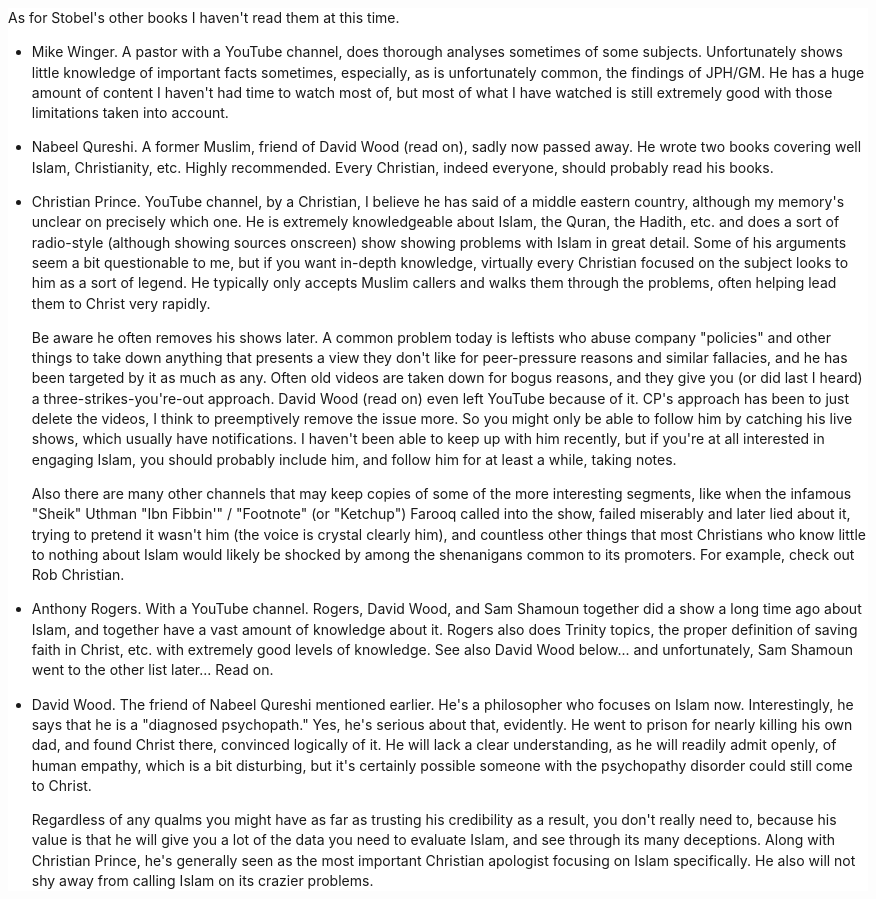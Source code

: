  As for Stobel's other books I haven't read them at this time.

- Mike Winger. A pastor with a YouTube channel, does thorough analyses sometimes of some subjects. Unfortunately shows little knowledge of important facts sometimes, especially, as is unfortunately common, the findings of JPH/GM. He has a huge amount of content I haven't had time to watch most of, but most of what I have watched is still extremely good with those limitations taken into account.

- Nabeel Qureshi. A former Muslim, friend of David Wood (read on), sadly now passed away. He wrote two books covering well Islam, Christianity, etc. Highly recommended. Every Christian, indeed everyone, should probably read his books.

- Christian Prince. YouTube channel, by a Christian, I believe he has said of a middle eastern country, although my memory's unclear on precisely which one. He is extremely knowledgeable about Islam, the Quran, the Hadith, etc. and does a sort of radio-style (although showing sources onscreen) show showing problems with Islam in great detail. Some of his arguments seem a bit questionable to me, but if you want in-depth knowledge, virtually every Christian focused on the subject looks to him as a sort of legend. He typically only accepts Muslim callers and walks them through the problems, often helping lead them to Christ very rapidly.

  Be aware he often removes his shows later. A common problem today is leftists who abuse company "policies" and other things to take down anything that presents a view they don't like for peer-pressure reasons and similar fallacies, and he has been targeted by it as much as any. Often old videos are taken down for bogus reasons, and they give you (or did last I heard) a three-strikes-you're-out approach. David Wood (read on) even left YouTube because of it. CP's approach has been to just delete the videos, I think to preemptively remove the issue more. So you might only be able to follow him by catching his live shows, which usually have notifications. I haven't been able to keep up with him recently, but if you're at all interested in engaging Islam, you should probably include him, and follow him for at least a while, taking notes.

  Also there are many other channels that may keep copies of some of the more interesting segments, like when the infamous "Sheik" Uthman "Ibn Fibbin'" / "Footnote" (or "Ketchup") Farooq called into the show, failed miserably and later lied about it, trying to pretend it wasn't him (the voice is crystal clearly him), and countless other things that most Christians who know little to nothing about Islam would likely be shocked by among the shenanigans common to its promoters. For example, check out Rob Christian.

- Anthony Rogers. With a YouTube channel. Rogers, David Wood, and Sam Shamoun together did a show a long time ago about Islam, and together have a vast amount of knowledge about it. Rogers also does Trinity topics, the proper definition of saving faith in Christ, etc. with extremely good levels of knowledge. See also David Wood below... and unfortunately, Sam Shamoun went to the other list later... Read on.

- David Wood. The friend of Nabeel Qureshi mentioned earlier. He's a philosopher who focuses on Islam now. Interestingly, he says that he is a "diagnosed psychopath." Yes, he's serious about that, evidently. He went to prison for nearly killing his own dad, and found Christ there, convinced logically of it. He will lack a clear understanding, as he will readily admit openly, of human empathy, which is a bit disturbing, but it's certainly possible someone with the psychopathy disorder could still come to Christ.

  Regardless of any qualms you might have as far as trusting his credibility as a result, you don't really need to, because his value is that he will give you a lot of the data you need to evaluate Islam, and see through its many deceptions. Along with Christian Prince, he's generally seen as the most important Christian apologist focusing on Islam specifically. He also will not shy away from calling Islam on its crazier problems.
  